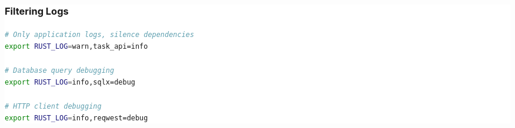 ### Filtering Logs

```bash
# Only application logs, silence dependencies
export RUST_LOG=warn,task_api=info

# Database query debugging
export RUST_LOG=info,sqlx=debug

# HTTP client debugging
export RUST_LOG=info,reqwest=debug
```
